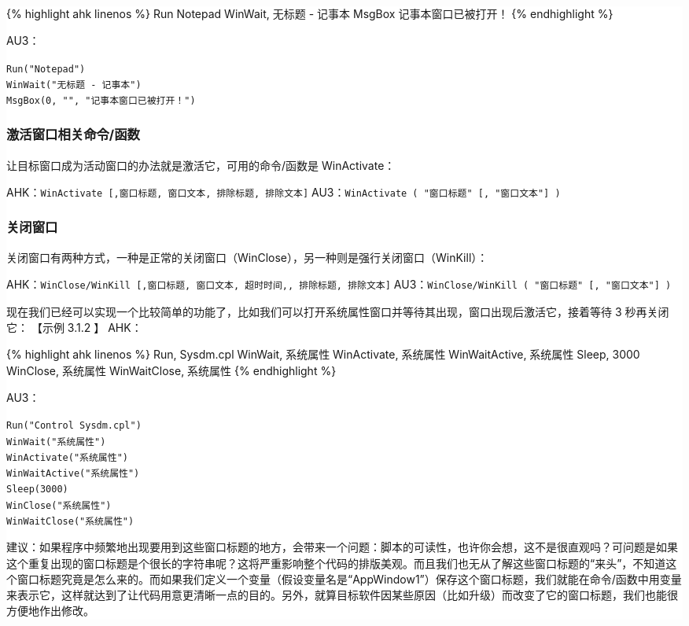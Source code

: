 {% highlight ahk linenos %}
Run Notepad
WinWait, 无标题 - 记事本
MsgBox 记事本窗口已被打开！
{% endhighlight %}

AU3：

```au3
Run("Notepad")
WinWait("无标题 - 记事本")
MsgBox(0, "", "记事本窗口已被打开！")
```

### 激活窗口相关命令/函数
让目标窗口成为活动窗口的办法就是激活它，可用的命令/函数是 WinActivate：

AHK：`WinActivate [,窗口标题, 窗口文本, 排除标题, 排除文本]`
AU3：`WinActivate ( "窗口标题" [, "窗口文本"] )`

### 关闭窗口
关闭窗口有两种方式，一种是正常的关闭窗口（WinClose），另一种则是强行关闭窗口（WinKill）：

AHK：`WinClose/WinKill [,窗口标题, 窗口文本, 超时时间,, 排除标题, 排除文本]`
AU3：`WinClose/WinKill ( "窗口标题" [, "窗口文本"] )`

现在我们已经可以实现一个比较简单的功能了，比如我们可以打开系统属性窗口并等待其出现，窗口出现后激活它，接着等待 3 秒再关闭它：
【示例 3.1.2 】
AHK：

{% highlight ahk linenos %}
Run, Sysdm.cpl
WinWait, 系统属性
WinActivate, 系统属性
WinWaitActive, 系统属性
Sleep, 3000
WinClose, 系统属性
WinWaitClose, 系统属性
{% endhighlight %}

AU3：

```au3
Run("Control Sysdm.cpl")
WinWait("系统属性")
WinActivate("系统属性")
WinWaitActive("系统属性")
Sleep(3000)
WinClose("系统属性")
WinWaitClose("系统属性")
```

建议：如果程序中频繁地出现要用到这些窗口标题的地方，会带来一个问题：脚本的可读性，也许你会想，这不是很直观吗？可问题是如果这个重复出现的窗口标题是个很长的字符串​呢？这将严重影响整个代码的排版美观。而且我们也无从了解这些窗口标题的“来头”，不知道这个窗口标题究竟是怎么来的。而如果我们定义一个变量（假设变量名是“AppWi​ndow1”）保存这个窗口标题，我们就能在命令/函数中用变量来表示它，这样就达到了让代码用意更清晰一点的目的。另外，就算目标软件因某些原因（比如升级）而改变了它的窗口标题，我们也能很方便地作出修改。
